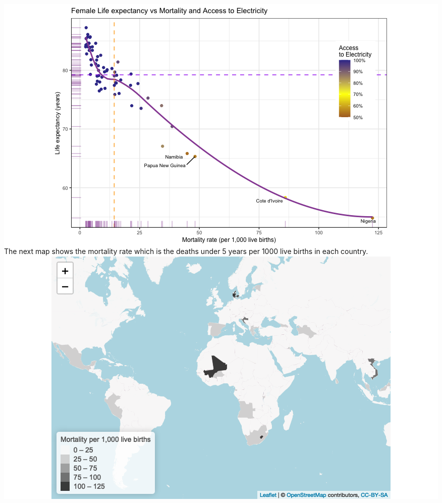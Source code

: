 <img src="Development-Indicators-2017-Visualisation-Report_files/figure-gfm/Fig18-1.png" title="\label{fig:fig18} Moratlity rate" alt="\label{fig:fig18} Moratlity rate" style="display: block; margin: auto;" />
The next map shows the mortality rate which is the deaths under 5 years
per 1000 live births in each country.

<img src="Development-Indicators-2017-Visualisation-Report_files/figure-gfm/Fig19-1.png" style="display: block; margin: auto;" />
